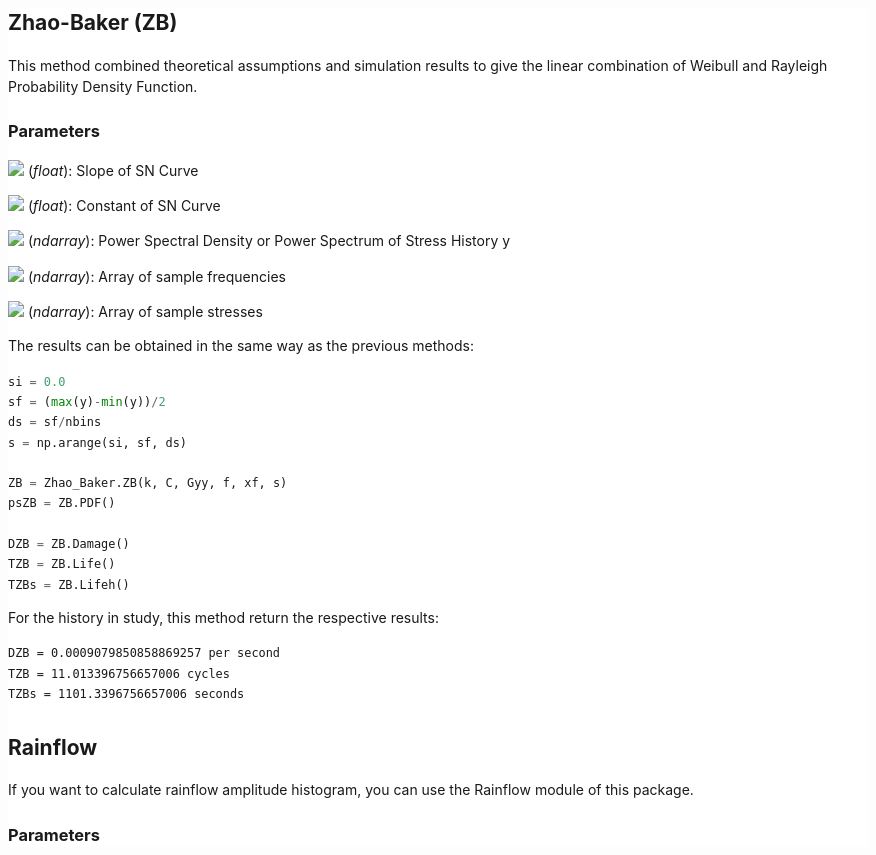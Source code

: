 
## Zhao-Baker (ZB)

This method combined theoretical assumptions and simulation results to give the linear combination of Weibull and Rayleigh Probability Density Function.

### Parameters

<img src="https://render.githubusercontent.com/render/math?math=k"> (*float*):
Slope of SN Curve

<img src="https://render.githubusercontent.com/render/math?math=C"> (*float*):
Constant of SN Curve

<img src="https://render.githubusercontent.com/render/math?math=G_{yy}"> (*ndarray*):
Power Spectral Density or Power Spectrum of Stress History y

<img src="https://render.githubusercontent.com/render/math?math=f"> (*ndarray*):
Array of sample frequencies

<img src="https://render.githubusercontent.com/render/math?math=s"> (*ndarray*):
Array of sample stresses


The results can be obtained in the same way as the previous methods:

```python
si = 0.0
sf = (max(y)-min(y))/2
ds = sf/nbins
s = np.arange(si, sf, ds)

ZB = Zhao_Baker.ZB(k, C, Gyy, f, xf, s)
psZB = ZB.PDF()

DZB = ZB.Damage()
TZB = ZB.Life()
TZBs = ZB.Lifeh()
```
For the history in study, this method return the respective results:
```
DZB = 0.0009079850858869257 per second
TZB = 11.013396756657006 cycles
TZBs = 1101.3396756657006 seconds
```

## Rainflow

If you want to calculate rainflow amplitude histogram, you can use the Rainflow module of this package.

### Parameters
